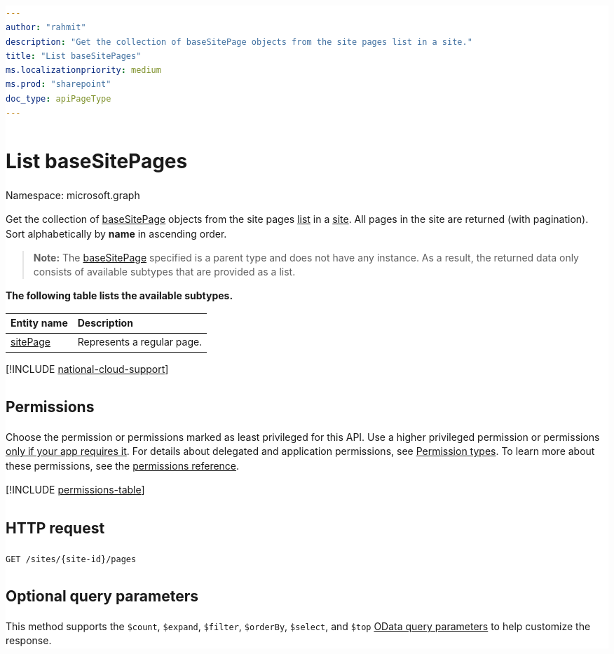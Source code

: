 ```yaml
---
author: "rahmit"
description: "Get the collection of baseSitePage objects from the site pages list in a site."
title: "List baseSitePages"
ms.localizationpriority: medium
ms.prod: "sharepoint"
doc_type: apiPageType
---
```


# List baseSitePages

Namespace: microsoft.graph

Get the collection of [baseSitePage][] objects from the site pages [list][] in a [site][]. All pages in the site are returned (with pagination). Sort alphabetically by **name** in ascending order.

> **Note:** The [baseSitePage][] specified is a parent type and does not have any instance. As a result, the returned data only consists of available subtypes that are provided as a list.

**The following table lists the available subtypes.**

| Entity name  | Description                |
| :----------- | :------------------------- |
| [sitePage][] | Represents a regular page. |

[baseSitePage]: ../resources/basesitepage.md
[sitePage]: ../resources/sitepage.md
[list]: ../resources/list.md
[site]: ../resources/site.md

[!INCLUDE [national-cloud-support](../../includes/all-clouds.md)]

## Permissions

Choose the permission or permissions marked as least privileged for this API. Use a higher privileged permission or permissions [only if your app requires it](/graph/permissions-overview#best-practices-for-using-microsoft-graph-permissions). For details about delegated and application permissions, see [Permission types](/graph/permissions-overview#permission-types). To learn more about these permissions, see the [permissions reference](/graph/permissions-reference).


[!INCLUDE [permissions-table](../includes/permissions/basesitepage-list-permissions.md)]

## HTTP request



```msgraph-interactive
GET /sites/{site-id}/pages
```

## Optional query parameters

This method supports the `$count`, `$expand`, `$filter`, `$orderBy`, `$select`, and `$top` [OData query parameters](/graph/query-parameters) to help customize the response.
